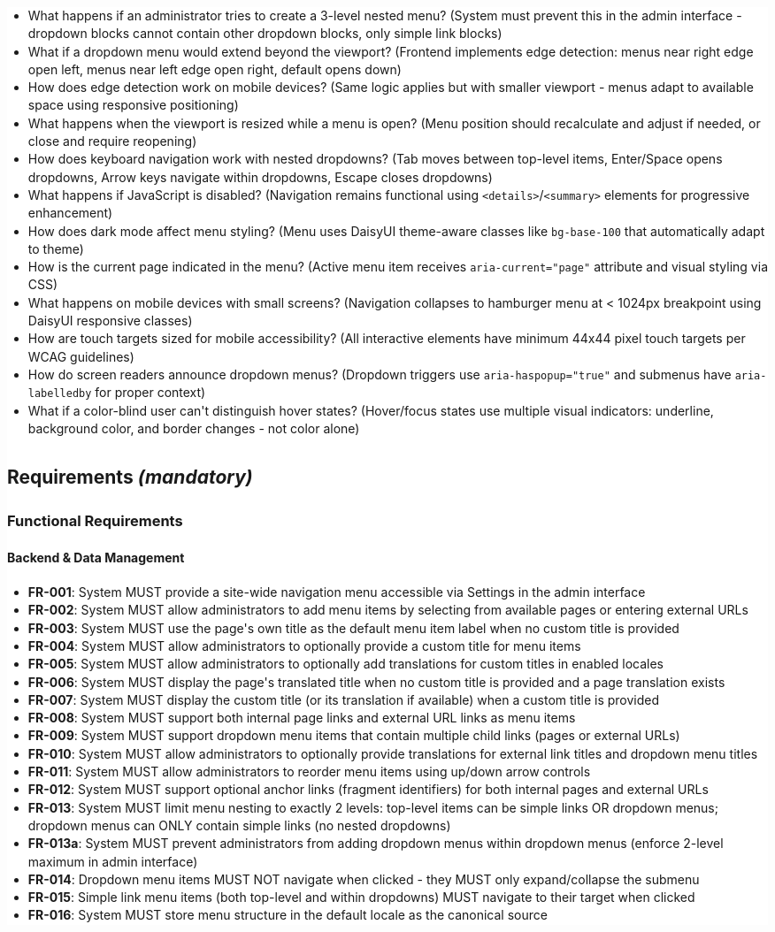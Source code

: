 - What happens if an administrator tries to create a 3-level nested menu? (System must prevent this in the admin interface - dropdown blocks cannot contain other dropdown blocks, only simple link blocks)
- What if a dropdown menu would extend beyond the viewport? (Frontend implements edge detection: menus near right edge open left, menus near left edge open right, default opens down)
- How does edge detection work on mobile devices? (Same logic applies but with smaller viewport - menus adapt to available space using responsive positioning)
- What happens when the viewport is resized while a menu is open? (Menu position should recalculate and adjust if needed, or close and require reopening)
- How does keyboard navigation work with nested dropdowns? (Tab moves between top-level items, Enter/Space opens dropdowns, Arrow keys navigate within dropdowns, Escape closes dropdowns)
- What happens if JavaScript is disabled? (Navigation remains functional using `<details>`/`<summary>` elements for progressive enhancement)
- How does dark mode affect menu styling? (Menu uses DaisyUI theme-aware classes like `bg-base-100` that automatically adapt to theme)
- How is the current page indicated in the menu? (Active menu item receives `aria-current="page"` attribute and visual styling via CSS)
- What happens on mobile devices with small screens? (Navigation collapses to hamburger menu at < 1024px breakpoint using DaisyUI responsive classes)
- How are touch targets sized for mobile accessibility? (All interactive elements have minimum 44x44 pixel touch targets per WCAG guidelines)
- How do screen readers announce dropdown menus? (Dropdown triggers use `aria-haspopup="true"` and submenus have `aria-labelledby` for proper context)
- What if a color-blind user can't distinguish hover states? (Hover/focus states use multiple visual indicators: underline, background color, and border changes - not color alone)

## Requirements *(mandatory)*

### Functional Requirements

#### Backend & Data Management

- **FR-001**: System MUST provide a site-wide navigation menu accessible via Settings in the admin interface
- **FR-002**: System MUST allow administrators to add menu items by selecting from available pages or entering external URLs
- **FR-003**: System MUST use the page's own title as the default menu item label when no custom title is provided
- **FR-004**: System MUST allow administrators to optionally provide a custom title for menu items
- **FR-005**: System MUST allow administrators to optionally add translations for custom titles in enabled locales
- **FR-006**: System MUST display the page's translated title when no custom title is provided and a page translation exists
- **FR-007**: System MUST display the custom title (or its translation if available) when a custom title is provided
- **FR-008**: System MUST support both internal page links and external URL links as menu items
- **FR-009**: System MUST support dropdown menu items that contain multiple child links (pages or external URLs)
- **FR-010**: System MUST allow administrators to optionally provide translations for external link titles and dropdown menu titles
- **FR-011**: System MUST allow administrators to reorder menu items using up/down arrow controls
- **FR-012**: System MUST support optional anchor links (fragment identifiers) for both internal pages and external URLs
- **FR-013**: System MUST limit menu nesting to exactly 2 levels: top-level items can be simple links OR dropdown menus; dropdown menus can ONLY contain simple links (no nested dropdowns)
- **FR-013a**: System MUST prevent administrators from adding dropdown menus within dropdown menus (enforce 2-level maximum in admin interface)
- **FR-014**: Dropdown menu items MUST NOT navigate when clicked - they MUST only expand/collapse the submenu
- **FR-015**: Simple link menu items (both top-level and within dropdowns) MUST navigate to their target when clicked
- **FR-016**: System MUST store menu structure in the default locale as the canonical source